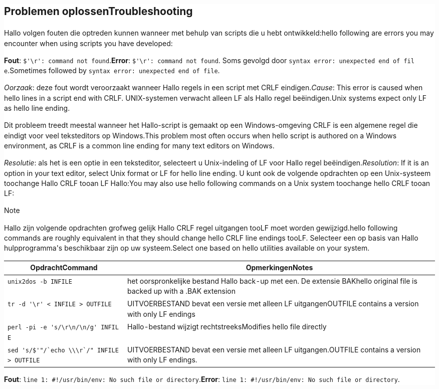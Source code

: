 ## <a name="troubleshooting"></a><span data-ttu-id="ae6b9-304">Problemen oplossen</span><span class="sxs-lookup"><span data-stu-id="ae6b9-304">Troubleshooting</span></span>

<span data-ttu-id="ae6b9-305">Hallo volgen fouten die optreden kunnen wanneer met behulp van scripts die u hebt ontwikkeld:</span><span class="sxs-lookup"><span data-stu-id="ae6b9-305">hello following are errors you may encounter when using scripts you have developed:</span></span>

<span data-ttu-id="ae6b9-306">**Fout**: `$'\r': command not found`.</span><span class="sxs-lookup"><span data-stu-id="ae6b9-306">**Error**: `$'\r': command not found`.</span></span> <span data-ttu-id="ae6b9-307">Soms gevolgd door `syntax error: unexpected end of file`.</span><span class="sxs-lookup"><span data-stu-id="ae6b9-307">Sometimes followed by `syntax error: unexpected end of file`.</span></span>

<span data-ttu-id="ae6b9-308">*Oorzaak*: deze fout wordt veroorzaakt wanneer Hallo regels in een script met CRLF eindigen.</span><span class="sxs-lookup"><span data-stu-id="ae6b9-308">*Cause*: This error is caused when hello lines in a script end with CRLF.</span></span> <span data-ttu-id="ae6b9-309">UNIX-systemen verwacht alleen LF als Hallo regel beëindigen.</span><span class="sxs-lookup"><span data-stu-id="ae6b9-309">Unix systems expect only LF as hello line ending.</span></span>

<span data-ttu-id="ae6b9-310">Dit probleem treedt meestal wanneer het Hallo-script is gemaakt op een Windows-omgeving CRLF is een algemene regel die eindigt voor veel teksteditors op Windows.</span><span class="sxs-lookup"><span data-stu-id="ae6b9-310">This problem most often occurs when hello script is authored on a Windows environment, as CRLF is a common line ending for many text editors on Windows.</span></span>

<span data-ttu-id="ae6b9-311">*Resolutie*: als het is een optie in een teksteditor, selecteert u Unix-indeling of LF voor Hallo regel beëindigen.</span><span class="sxs-lookup"><span data-stu-id="ae6b9-311">*Resolution*: If it is an option in your text editor, select Unix format or LF for hello line ending.</span></span> <span data-ttu-id="ae6b9-312">U kunt ook de volgende opdrachten op een Unix-systeem toochange Hallo CRLF tooan LF Hallo:</span><span class="sxs-lookup"><span data-stu-id="ae6b9-312">You may also use hello following commands on a Unix system toochange hello CRLF tooan LF:</span></span>

> [!NOTE]
> <span data-ttu-id="ae6b9-313">Hallo zijn volgende opdrachten grofweg gelijk Hallo CRLF regel uitgangen tooLF moet worden gewijzigd.</span><span class="sxs-lookup"><span data-stu-id="ae6b9-313">hello following commands are roughly equivalent in that they should change hello CRLF line endings tooLF.</span></span> <span data-ttu-id="ae6b9-314">Selecteer een op basis van Hallo hulpprogramma's beschikbaar zijn op uw systeem.</span><span class="sxs-lookup"><span data-stu-id="ae6b9-314">Select one based on hello utilities available on your system.</span></span>

| <span data-ttu-id="ae6b9-315">Opdracht</span><span class="sxs-lookup"><span data-stu-id="ae6b9-315">Command</span></span> | <span data-ttu-id="ae6b9-316">Opmerkingen</span><span class="sxs-lookup"><span data-stu-id="ae6b9-316">Notes</span></span> |
| --- | --- |
| `unix2dos -b INFILE` |<span data-ttu-id="ae6b9-317">het oorspronkelijke bestand Hallo back-up met een. De extensie BAK</span><span class="sxs-lookup"><span data-stu-id="ae6b9-317">hello original file is backed up with a .BAK extension</span></span> |
| `tr -d '\r' < INFILE > OUTFILE` |<span data-ttu-id="ae6b9-318">UITVOERBESTAND bevat een versie met alleen LF uitgangen</span><span class="sxs-lookup"><span data-stu-id="ae6b9-318">OUTFILE contains a version with only LF endings</span></span> |
| `perl -pi -e 's/\r\n/\n/g' INFILE` | <span data-ttu-id="ae6b9-319">Hallo-bestand wijzigt rechtstreeks</span><span class="sxs-lookup"><span data-stu-id="ae6b9-319">Modifies hello file directly</span></span> |
| ```sed 's/$'"/`echo \\\r`/" INFILE > OUTFILE``` |<span data-ttu-id="ae6b9-320">UITVOERBESTAND bevat een versie met alleen LF uitgangen.</span><span class="sxs-lookup"><span data-stu-id="ae6b9-320">OUTFILE contains a version with only LF endings.</span></span> |

<span data-ttu-id="ae6b9-321">**Fout**: `line 1: #!/usr/bin/env: No such file or directory`.</span><span class="sxs-lookup"><span data-stu-id="ae6b9-321">**Error**: `line 1: #!/usr/bin/env: No such file or directory`.</span></span>
